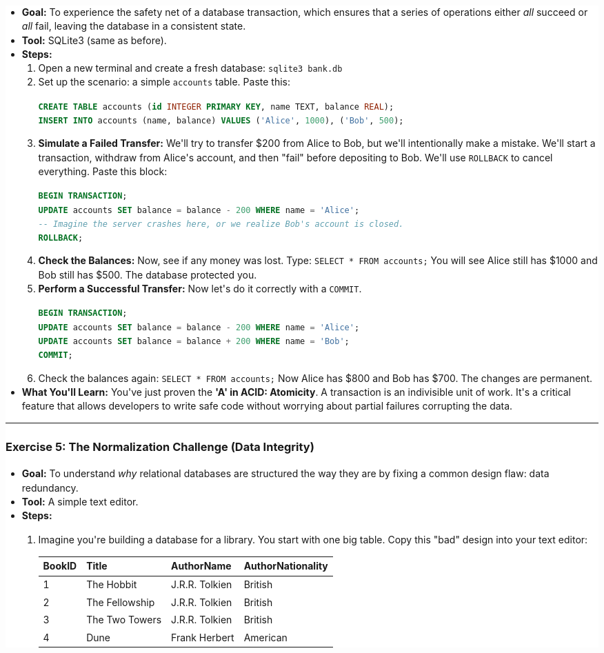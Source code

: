 *   **Goal:** To experience the safety net of a database transaction, which ensures that a series of operations either *all* succeed or *all* fail, leaving the database in a consistent state.
*   **Tool:** SQLite3 (same as before).
*   **Steps:**
    1.  Open a new terminal and create a fresh database: `sqlite3 bank.db`
    2.  Set up the scenario: a simple `accounts` table. Paste this:
        ```sql
        CREATE TABLE accounts (id INTEGER PRIMARY KEY, name TEXT, balance REAL);
        INSERT INTO accounts (name, balance) VALUES ('Alice', 1000), ('Bob', 500);
        ```
    3.  **Simulate a Failed Transfer:** We'll try to transfer $200 from Alice to Bob, but we'll intentionally make a mistake. We'll start a transaction, withdraw from Alice's account, and then "fail" before depositing to Bob. We'll use `ROLLBACK` to cancel everything. Paste this block:
        ```sql
        BEGIN TRANSACTION;
        UPDATE accounts SET balance = balance - 200 WHERE name = 'Alice';
        -- Imagine the server crashes here, or we realize Bob's account is closed.
        ROLLBACK;
        ```
    4.  **Check the Balances:** Now, see if any money was lost. Type: `SELECT * FROM accounts;`
        You will see Alice still has $1000 and Bob still has $500. The database protected you.
    5.  **Perform a Successful Transfer:** Now let's do it correctly with a `COMMIT`.
        ```sql
        BEGIN TRANSACTION;
        UPDATE accounts SET balance = balance - 200 WHERE name = 'Alice';
        UPDATE accounts SET balance = balance + 200 WHERE name = 'Bob';
        COMMIT;
        ```
    6.  Check the balances again: `SELECT * FROM accounts;` Now Alice has $800 and Bob has $700. The changes are permanent.
*   **What You'll Learn:** You've just proven the **'A' in ACID: Atomicity**. A transaction is an indivisible unit of work. It's a critical feature that allows developers to write safe code without worrying about partial failures corrupting the data.

---

### **Exercise 5: The Normalization Challenge (Data Integrity)**

*   **Goal:** To understand *why* relational databases are structured the way they are by fixing a common design flaw: data redundancy.
*   **Tool:** A simple text editor.
*   **Steps:**
    1.  Imagine you're building a database for a library. You start with one big table. Copy this "bad" design into your text editor:

        | BookID | Title                 | AuthorName      | AuthorNationality |
        |--------|-----------------------|-----------------|-------------------|
        | 1      | The Hobbit            | J.R.R. Tolkien  | British           |
        | 2      | The Fellowship        | J.R.R. Tolkien  | British           |
        | 3      | The Two Towers        | J.R.R. Tolkien  | British           |
        | 4      | Dune                  | Frank Herbert   | American          |
